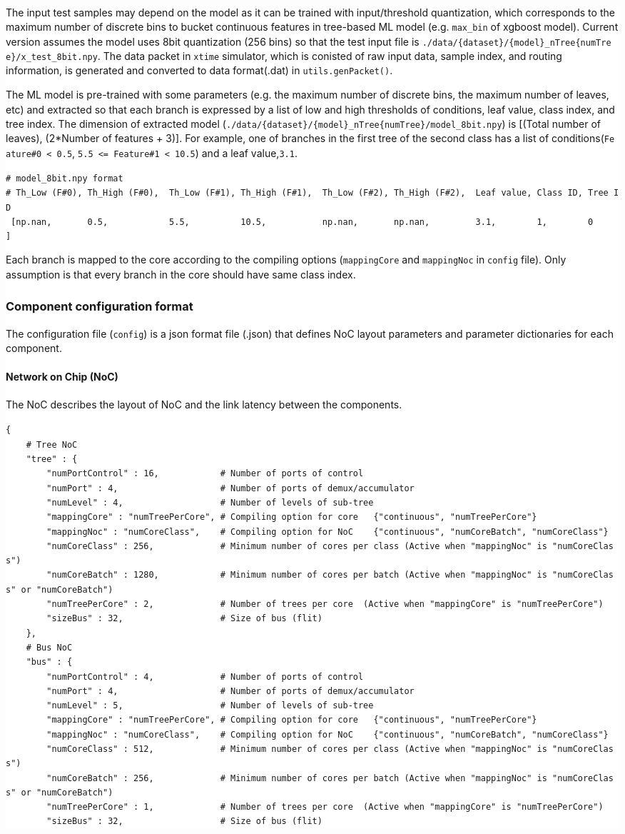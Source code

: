 The input test samples may depend on the model as it can be trained with input/threshold quantization, which corresponds to the maximum number of discrete bins to bucket continuous features in tree-based ML model (e.g. `max_bin` of xgboost model). Current version assumes the model uses 8bit quantization (256 bins) so that the test input file is `./data/{dataset}/{model}_nTree{numTree}/x_test_8bit.npy`. The data packet in `xtime` simulator, which is conisted of raw input data, sample index, and routing information, is generated and converted to data format(.dat) in `utils.genPacket()`.

The ML model is pre-trained with some parameters (e.g. the maximum number of discrete bins, the maximum number of leaves, etc) and extracted so that each branch is expressed by a list of low and high thresholds of conditions, leaf value, class index, and tree index. The dimension of extracted model (`./data/{dataset}/{model}_nTree{numTree}/model_8bit.npy`) is [(Total number of leaves), (2*Number of features + 3)]. For example, one of branches in the first tree of the second class has a list of conditions(`Feature#0 < 0.5`, `5.5 <= Feature#1 < 10.5`) and a leaf value,`3.1`.
```
# model_8bit.npy format
# Th_Low (F#0), Th_High (F#0),  Th_Low (F#1), Th_High (F#1),  Th_Low (F#2), Th_High (F#2),  Leaf value, Class ID, Tree ID
 [np.nan,       0.5,            5.5,          10.5,           np.nan,       np.nan,         3.1,        1,        0       ]
```
Each branch is mapped to the core according to the compiling options (`mappingCore` and `mappingNoc` in `config` file). Only assumption is that every branch in the core should have same class index. 

### Component configuration format
The configuration file (`config`) is a json format file (.json) that defines NoC layout parameters and parameter dictionaries for each component.

#### Network on Chip (NoC)
The NoC describes the layout of NoC and the link latency between the components.
```
{
    # Tree NoC
    "tree" : {
        "numPortControl" : 16,            # Number of ports of control
        "numPort" : 4,                    # Number of ports of demux/accumulator
        "numLevel" : 4,                   # Number of levels of sub-tree
        "mappingCore" : "numTreePerCore", # Compiling option for core   {"continuous", "numTreePerCore"}
        "mappingNoc" : "numCoreClass",    # Compiling option for NoC    {"continuous", "numCoreBatch", "numCoreClass"}
        "numCoreClass" : 256,             # Minimum number of cores per class (Active when "mappingNoc" is "numCoreClass")
        "numCoreBatch" : 1280,            # Minimum number of cores per batch (Active when "mappingNoc" is "numCoreClass" or "numCoreBatch")
        "numTreePerCore" : 2,             # Number of trees per core  (Active when "mappingCore" is "numTreePerCore")
        "sizeBus" : 32,                   # Size of bus (flit)
    },
    # Bus NoC
    "bus" : {
        "numPortControl" : 4,             # Number of ports of control
        "numPort" : 4,                    # Number of ports of demux/accumulator
        "numLevel" : 5,                   # Number of levels of sub-tree
        "mappingCore" : "numTreePerCore", # Compiling option for core   {"continuous", "numTreePerCore"}
        "mappingNoc" : "numCoreClass",    # Compiling option for NoC    {"continuous", "numCoreBatch", "numCoreClass"}
        "numCoreClass" : 512,             # Minimum number of cores per class (Active when "mappingNoc" is "numCoreClass")
        "numCoreBatch" : 256,             # Minimum number of cores per batch (Active when "mappingNoc" is "numCoreClass" or "numCoreBatch")
        "numTreePerCore" : 1,             # Number of trees per core  (Active when "mappingCore" is "numTreePerCore")
        "sizeBus" : 32,                   # Size of bus (flit)
```